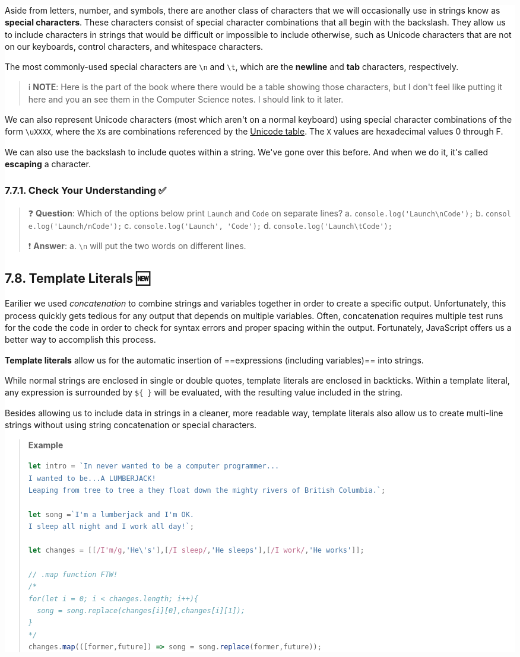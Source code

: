 Aside from letters, number, and symbols, there are another class of characters that we will occasionally use in strings know as **special characters**. These characters consist of special character combinations that all begin with the backslash. They allow us to include characters in strings that would be difficult or impossible to include otherwise, such as Unicode characters that are not on our keyboards, control characters, and whitespace characters.

The most commonly-used special characters are `\n` and `\t`, which are the **newline** and **tab** characters, respectively.

> :information_source: **NOTE**: Here is the part of the book where there would be a table showing those characters, but I don't feel like putting it here and you an see them in the Computer Science notes. I should link to it later.

We can also represent Unicode characters (most which aren't on a normal keyboard) using special character combinations of the form `\uXXXX`, where the `X`s are combinations referenced by the [Unicode table](https://unicode-table.com/en/). The `X` values are hexadecimal values 0 through F.

We can also use the backslash to include quotes within a string. We've gone over this before. And when we do it, it's called **escaping** a character.

### 7.7.1. Check Your Understanding :white_check_mark:

> :question: **Question**: Which of the options below print `Launch` and `Code` on separate lines?
> a. `console.log('Launch\nCode');`
> b. `console.log('Launch/nCode');`
> c. `console.log('Launch', 'Code');`
> d. `console.log('Launch\tCode');`
>
> :exclamation: **Answer**: a. `\n` will put the two words on different lines.

## 7.8. Template Literals :new:

Earilier we used *concatenation* to combine strings and variables together in order to create a specific output. Unfortunately, this process quickly gets tedious for any output that depends on multiple variables. Often, concatenation requires multiple test runs for the code the code in order to check for syntax errors and proper spacing within the output. Fortunately, JavaScript offers us a better way to accomplish this process.

**Template literals** allow us for the automatic insertion of ==expressions (including variables)== into strings.

While normal strings are enclosed in single or double quotes, template literals are enclosed in backticks. Within a template literal, any expression is surrounded by `${ }` will be evaluated, with the resulting value included in the string.

Besides allowing us to include data in strings in a cleaner, more readable way, template literals also allow us to create multi-line strings without using string concatenation or special characters.

> **Example**
>
> ```js
> let intro = `In never wanted to be a computer programmer...
> I wanted to be...A LUMBERJACK!
> Leaping from tree to tree a they float down the mighty rivers of British Columbia.`;
> 
> let song =`I'm a lumberjack and I'm OK.
> I sleep all night and I work all day!`;
> 
> let changes = [[/I'm/g,'He\'s'],[/I sleep/,'He sleeps'],[/I work/,'He works']];
> 
> // .map function FTW!
> /*
> for(let i = 0; i < changes.length; i++){
> 	song = song.replace(changes[i][0],changes[i][1]);
> }
> */
> changes.map(([former,future]) => song = song.replace(former,future));